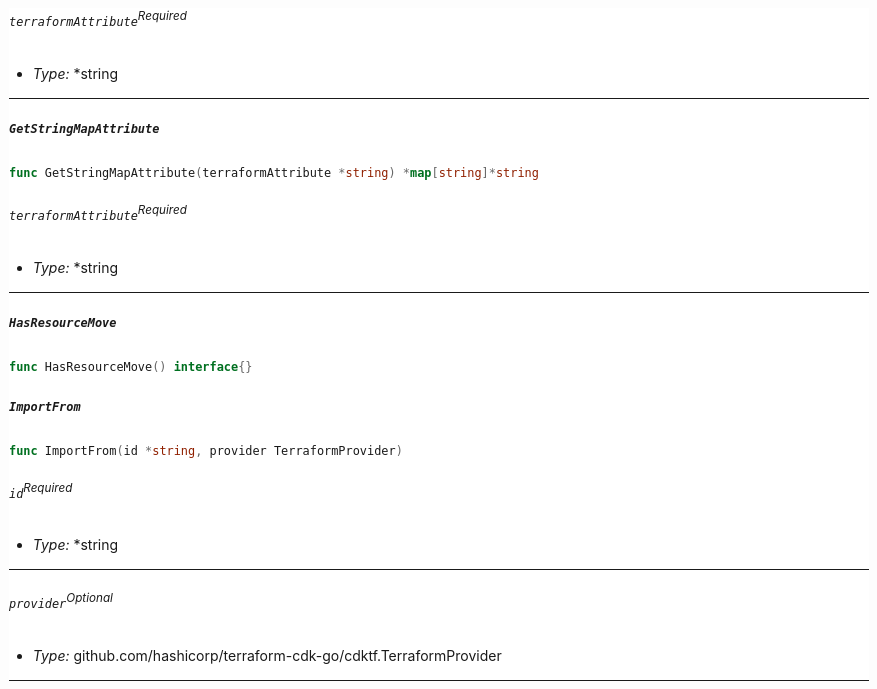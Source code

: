 ###### `terraformAttribute`<sup>Required</sup> <a name="terraformAttribute" id="@cdktf/provider-cloudflare.apiShieldDiscoveryOperation.ApiShieldDiscoveryOperation.getStringAttribute.parameter.terraformAttribute"></a>

- *Type:* *string

---

##### `GetStringMapAttribute` <a name="GetStringMapAttribute" id="@cdktf/provider-cloudflare.apiShieldDiscoveryOperation.ApiShieldDiscoveryOperation.getStringMapAttribute"></a>

```go
func GetStringMapAttribute(terraformAttribute *string) *map[string]*string
```

###### `terraformAttribute`<sup>Required</sup> <a name="terraformAttribute" id="@cdktf/provider-cloudflare.apiShieldDiscoveryOperation.ApiShieldDiscoveryOperation.getStringMapAttribute.parameter.terraformAttribute"></a>

- *Type:* *string

---

##### `HasResourceMove` <a name="HasResourceMove" id="@cdktf/provider-cloudflare.apiShieldDiscoveryOperation.ApiShieldDiscoveryOperation.hasResourceMove"></a>

```go
func HasResourceMove() interface{}
```

##### `ImportFrom` <a name="ImportFrom" id="@cdktf/provider-cloudflare.apiShieldDiscoveryOperation.ApiShieldDiscoveryOperation.importFrom"></a>

```go
func ImportFrom(id *string, provider TerraformProvider)
```

###### `id`<sup>Required</sup> <a name="id" id="@cdktf/provider-cloudflare.apiShieldDiscoveryOperation.ApiShieldDiscoveryOperation.importFrom.parameter.id"></a>

- *Type:* *string

---

###### `provider`<sup>Optional</sup> <a name="provider" id="@cdktf/provider-cloudflare.apiShieldDiscoveryOperation.ApiShieldDiscoveryOperation.importFrom.parameter.provider"></a>

- *Type:* github.com/hashicorp/terraform-cdk-go/cdktf.TerraformProvider

---
